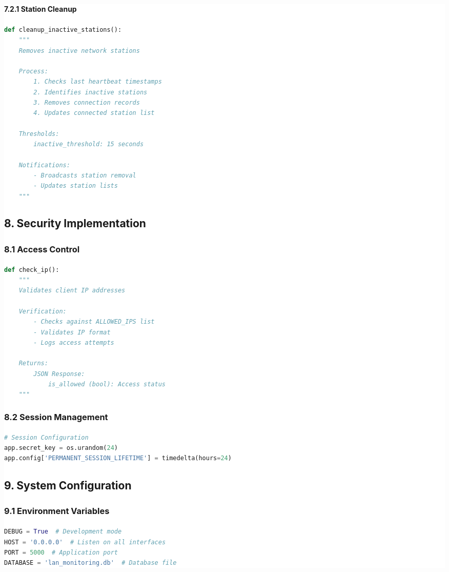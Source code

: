 #### 7.2.1 Station Cleanup
```python
def cleanup_inactive_stations():
    """
    Removes inactive network stations
    
    Process:
        1. Checks last heartbeat timestamps
        2. Identifies inactive stations
        3. Removes connection records
        4. Updates connected station list
    
    Thresholds:
        inactive_threshold: 15 seconds
    
    Notifications:
        - Broadcasts station removal
        - Updates station lists
    """
```

## 8. Security Implementation

### 8.1 Access Control
```python
def check_ip():
    """
    Validates client IP addresses
    
    Verification:
        - Checks against ALLOWED_IPS list
        - Validates IP format
        - Logs access attempts
    
    Returns:
        JSON Response:
            is_allowed (bool): Access status
    """
```

### 8.2 Session Management
```python
# Session Configuration
app.secret_key = os.urandom(24)
app.config['PERMANENT_SESSION_LIFETIME'] = timedelta(hours=24)
```

## 9. System Configuration

### 9.1 Environment Variables
```python
DEBUG = True  # Development mode
HOST = '0.0.0.0'  # Listen on all interfaces
PORT = 5000  # Application port
DATABASE = 'lan_monitoring.db'  # Database file
```
